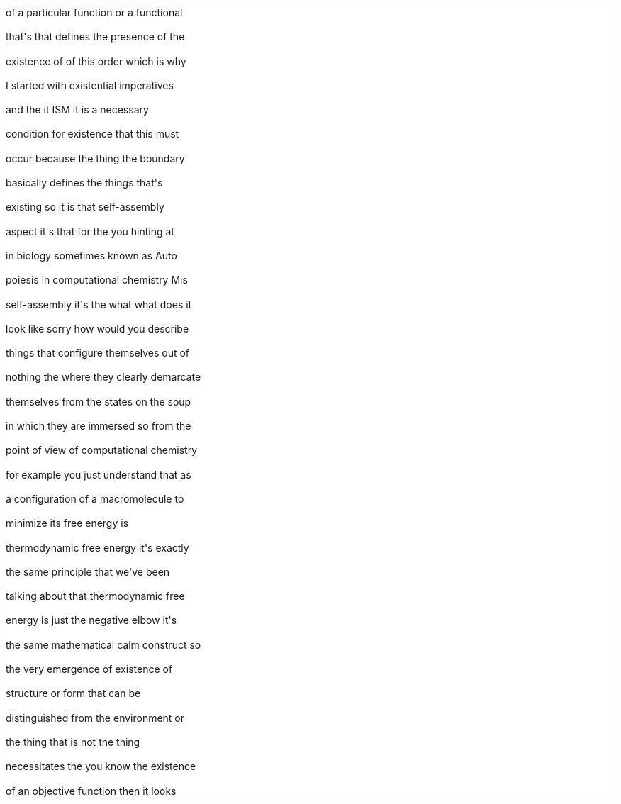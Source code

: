 of a particular function or a functional

that's that defines the presence of the

existence of of this order which is why

I started with existential imperatives

and the it ISM it is a necessary

condition for existence that this must

occur because the thing the boundary

basically defines the things that's

existing so it is that self-assembly

aspect it's that for the you hinting at

in biology sometimes known as Auto

poiesis in computational chemistry Mis

self-assembly it's the what what does it

look like sorry how would you describe

things that configure themselves out of

nothing the where they clearly demarcate

themselves from the states on the soup

in which they are immersed so from the

point of view of computational chemistry

for example you just understand that as

a configuration of a macromolecule to

minimize its free energy is

thermodynamic free energy it's exactly

the same principle that we've been

talking about that thermodynamic free

energy is just the negative elbow it's

the same mathematical calm construct so

the very emergence of existence of

structure or form that can be

distinguished from the environment or

the thing that is not the thing

necessitates the you know the existence

of an objective function then it looks
